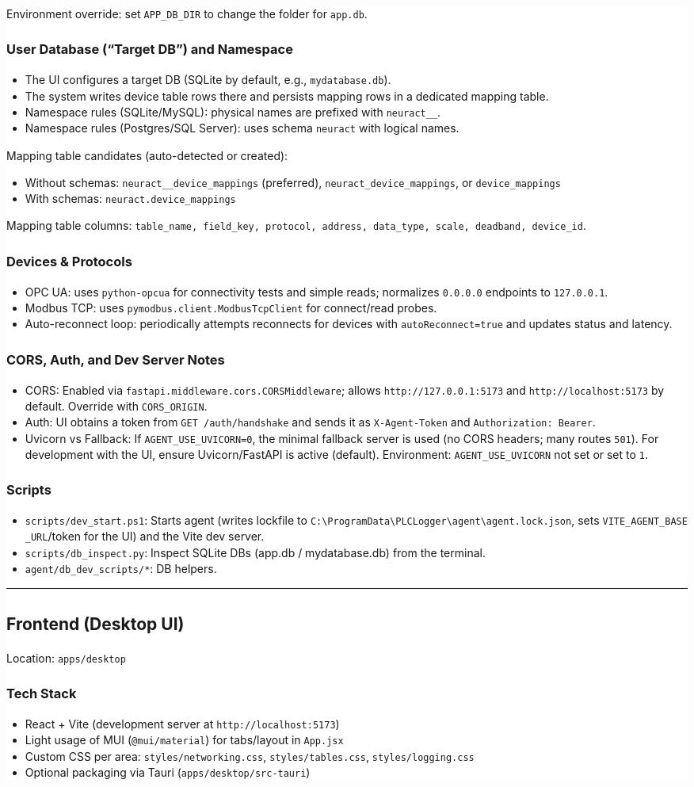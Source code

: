 Environment override: set `APP_DB_DIR` to change the folder for `app.db`.

### User Database (“Target DB”) and Namespace

- The UI configures a target DB (SQLite by default, e.g., `mydatabase.db`).
- The system writes device table rows there and persists mapping rows in a dedicated mapping table.
- Namespace rules (SQLite/MySQL): physical names are prefixed with `neuract__`.
- Namespace rules (Postgres/SQL Server): uses schema `neuract` with logical names.

Mapping table candidates (auto-detected or created):

- Without schemas: `neuract__device_mappings` (preferred), `neuract_device_mappings`, or `device_mappings`
- With schemas: `neuract.device_mappings`

Mapping table columns: `table_name, field_key, protocol, address, data_type, scale, deadband, device_id`.

### Devices & Protocols

- OPC UA: uses `python-opcua` for connectivity tests and simple reads; normalizes `0.0.0.0` endpoints to `127.0.0.1`.
- Modbus TCP: uses `pymodbus.client.ModbusTcpClient` for connect/read probes.
- Auto-reconnect loop: periodically attempts reconnects for devices with `autoReconnect=true` and updates status and latency.

### CORS, Auth, and Dev Server Notes

- CORS: Enabled via `fastapi.middleware.cors.CORSMiddleware`; allows `http://127.0.0.1:5173` and `http://localhost:5173` by default. Override with `CORS_ORIGIN`.
- Auth: UI obtains a token from `GET /auth/handshake` and sends it as `X-Agent-Token` and `Authorization: Bearer`.
- Uvicorn vs Fallback: If `AGENT_USE_UVICORN=0`, the minimal fallback server is used (no CORS headers; many routes `501`). For development with the UI, ensure Uvicorn/FastAPI is active (default). Environment: `AGENT_USE_UVICORN` not set or set to `1`.

### Scripts

- `scripts/dev_start.ps1`: Starts agent (writes lockfile to `C:\ProgramData\PLCLogger\agent\agent.lock.json`, sets `VITE_AGENT_BASE_URL`/token for the UI) and the Vite dev server.
- `scripts/db_inspect.py`: Inspect SQLite DBs (app.db / mydatabase.db) from the terminal.
- `agent/db_dev_scripts/*`: DB helpers.

---

## Frontend (Desktop UI)

Location: `apps/desktop`

### Tech Stack

- React + Vite (development server at `http://localhost:5173`)
- Light usage of MUI (`@mui/material`) for tabs/layout in `App.jsx`
- Custom CSS per area: `styles/networking.css`, `styles/tables.css`, `styles/logging.css`
- Optional packaging via Tauri (`apps/desktop/src-tauri`)

